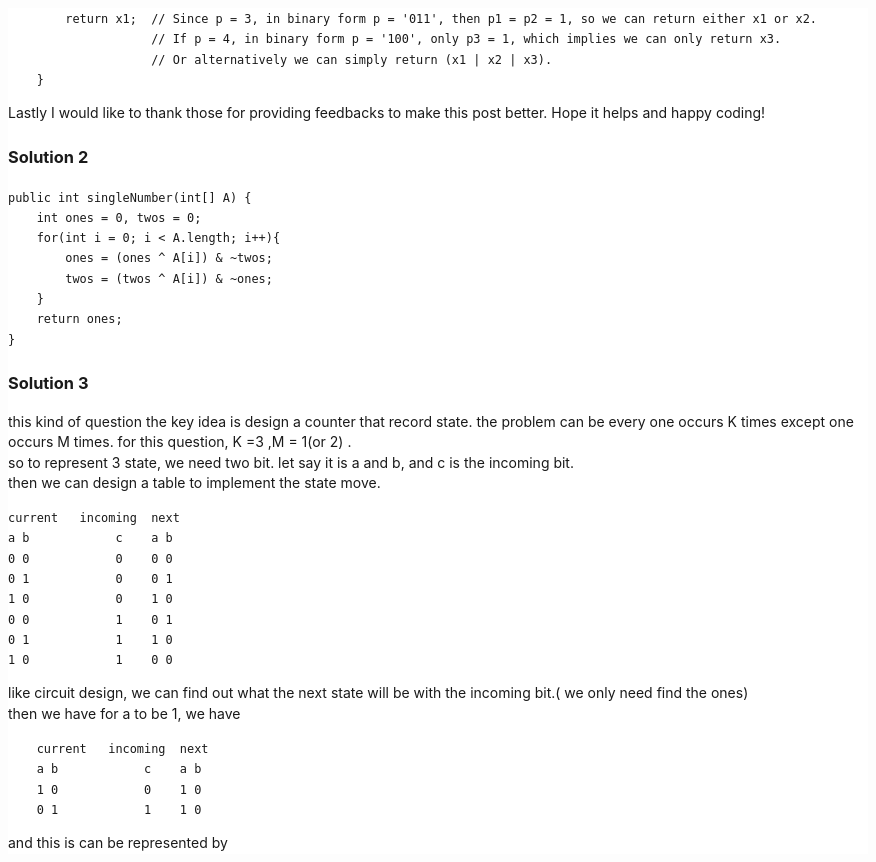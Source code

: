             return x1;  // Since p = 3, in binary form p = '011', then p1 = p2 = 1, so we can return either x1 or x2. 
                        // If p = 4, in binary form p = '100', only p3 = 1, which implies we can only return x3.
                        // Or alternatively we can simply return (x1 | x2 | x3).
        }
    

Lastly I would like to thank those for providing feedbacks to make this post
better. Hope it helps and happy coding!


### Solution 2
    
    
    public int singleNumber(int[] A) {
        int ones = 0, twos = 0;
        for(int i = 0; i < A.length; i++){
            ones = (ones ^ A[i]) & ~twos;
            twos = (twos ^ A[i]) & ~ones;
        }
        return ones;
    }


### Solution 3
this kind of question the key idea is design a counter that record state. the
problem can be every one occurs K times except one occurs M times. for this
question, K =3 ,M = 1(or 2) .  
so to represent 3 state, we need two bit. let say it is a and b, and c is the
incoming bit.  
then we can design a table to implement the state move.

    
    
    current   incoming  next
    a b            c    a b
    0 0            0    0 0
    0 1            0    0 1
    1 0            0    1 0
    0 0            1    0 1
    0 1            1    1 0
    1 0            1    0 0
    

like circuit design, we can find out what the next state will be with the
incoming bit.( we only need find the ones)  
then we have for a to be 1, we have

    
    
        current   incoming  next
        a b            c    a b
        1 0            0    1 0
        0 1            1    1 0
    

and this is can be represented by
